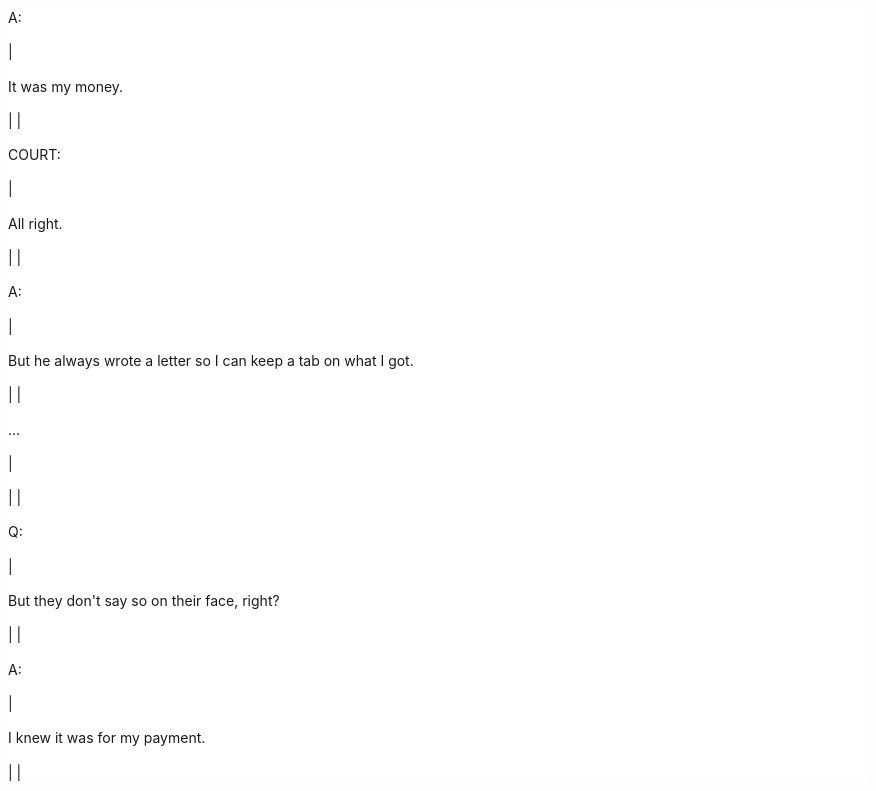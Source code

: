 A:

 | 

It was my money.

 |
| 

COURT:

 | 

All right.

 |
| 

A:

 | 

But he always wrote a letter so I can keep a tab on what I got.

 |
| 

…

 | 

 |
| 

Q:

 | 

But they don't say so on their face, right?

 |
| 

A:

 | 

I knew it was for my payment.

 |
| 
